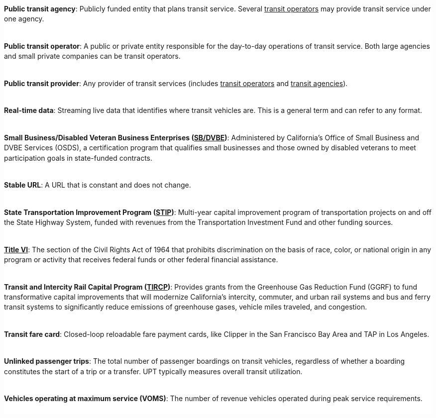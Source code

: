<span id="transit-agency"></span>**Public transit agency**: Publicly funded entity that plans transit service. Several [transit operators](#transit-operator) may provide transit service under one agency. <br/><br/>

<span id="transit-operator"></span>**Public transit operator**: A public or private entity responsible for the day-to-day operations of transit service. Both large agencies and small private companies can be transit operators. <br/><br/>

**Public transit provider**: Any provider of transit services (includes [transit operators](#transit-operator) and [transit agencies](#transit-agency)).  <br/><br/>

**Real-time data**: Streaming live data that identifies where transit vehicles are. This is a general term and can refer to any format. <br/><br/>

**Small Business/Disabled Veteran Business Enterprises (<a href="https://caleprocure.ca.gov/pages/sbdvbe-index.aspx" target="_blank">SB/DVBE</a>)**: Administered by California’s Office of Small Business and DVBE Services (OSDS), a certification program that qualifies small businesses and those owned by disabled veterans to meet participation goals in state-funded contracts. <br/><br/>

**Stable URL**: A URL that is constant and does not change. <br/><br/>

**State Transportation Improvement Program (<a href="https://dot.ca.gov/programs/local-assistance/fed-and-state-programs/state-transportation-improvement-program" target="_blank">STIP</a>)**: Multi-year capital improvement program of transportation projects on and off the State Highway System, funded with revenues from the Transportation Investment Fund and other funding sources. <br/><br/>

**<a href="https://www.hhs.gov/civil-rights/for-individuals/special-topics/needy-families/civil-rights-requirements/index.html" target="_blank">Title VI</a>**: The section of the Civil Rights Act of 1964 that prohibits discrimination on the basis of race, color, or national origin in any program or activity that receives federal funds or other federal financial assistance. <br/><br/>

**Transit and Intercity Rail Capital Program (<a href="https://dot.ca.gov/programs/rail-and-mass-transportation/transit-and-intercity-rail-capital-program" target="_blank">TIRCP</a>)**: Provides grants from the Greenhouse Gas Reduction Fund (GGRF) to fund transformative capital improvements that will modernize California’s intercity, commuter, and urban rail systems and bus and ferry transit systems to significantly reduce emissions of greenhouse gases, vehicle miles traveled, and congestion. <br/><br/>

**Transit fare card**: Closed-loop reloadable fare payment cards, like Clipper in the San Francisco Bay Area and TAP in Los Angeles.<br/><br/>

**Unlinked passenger trips**: The total number of passenger boardings on transit vehicles, regardless of whether a boarding constitutes the start of a trip or a transfer. UPT typically measures overall transit utilization. <br/><br/>

**Vehicles operating at maximum service (VOMS)**: The number of revenue vehicles operated during peak service requirements.<br/><br/>

